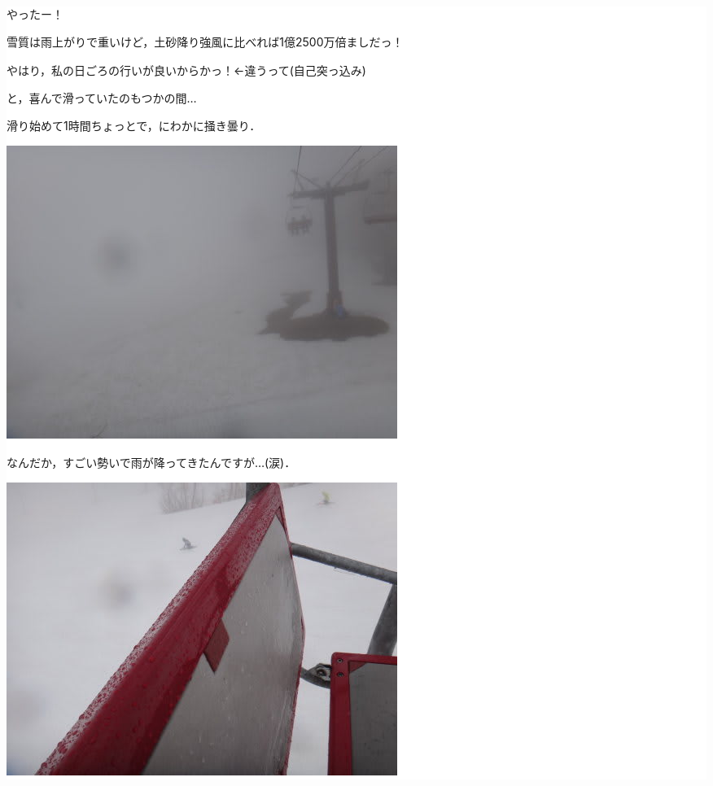 


やったー！


雪質は雨上がりで重いけど，土砂降り強風に比べれば1億2500万倍ましだっ！


やはり，私の日ごろの行いが良いからかっ！←違うって(自己突っ込み)





と，喜んで滑っていたのもつかの間…


滑り始めて1時間ちょっとで，にわかに掻き曇り．




![e64781aeaebfbbfe30e09d0074d78e2e.jpg](images/e64781aeaebfbbfe30e09d0074d78e2e.jpg)




なんだか，すごい勢いで雨が降ってきたんですが…(涙)．




![2a1d0efc5fac26f74cd6551d2a58c3e9.jpg](images/2a1d0efc5fac26f74cd6551d2a58c3e9.jpg)
